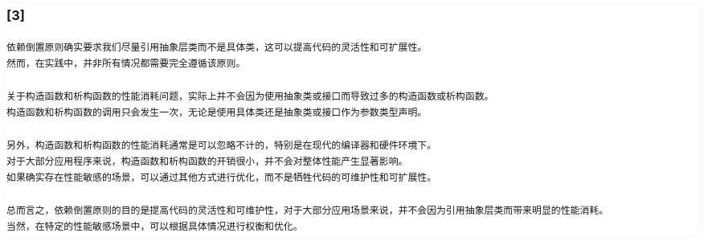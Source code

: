 ### [3]

```GPT-3.5
依赖倒置原则确实要求我们尽量引用抽象层类而不是具体类，这可以提高代码的灵活性和可扩展性。
然而，在实践中，并非所有情况都需要完全遵循该原则。

关于构造函数和析构函数的性能消耗问题，实际上并不会因为使用抽象类或接口而导致过多的构造函数或析构函数。
构造函数和析构函数的调用只会发生一次，无论是使用具体类还是抽象类或接口作为参数类型声明。

另外，构造函数和析构函数的性能消耗通常是可以忽略不计的，特别是在现代的编译器和硬件环境下。
对于大部分应用程序来说，构造函数和析构函数的开销很小，并不会对整体性能产生显著影响。
如果确实存在性能敏感的场景，可以通过其他方式进行优化，而不是牺牲代码的可维护性和可扩展性。

总而言之，依赖倒置原则的目的是提高代码的灵活性和可维护性，对于大部分应用场景来说，并不会因为引用抽象层类而带来明显的性能消耗。
当然，在特定的性能敏感场景中，可以根据具体情况进行权衡和优化。
```